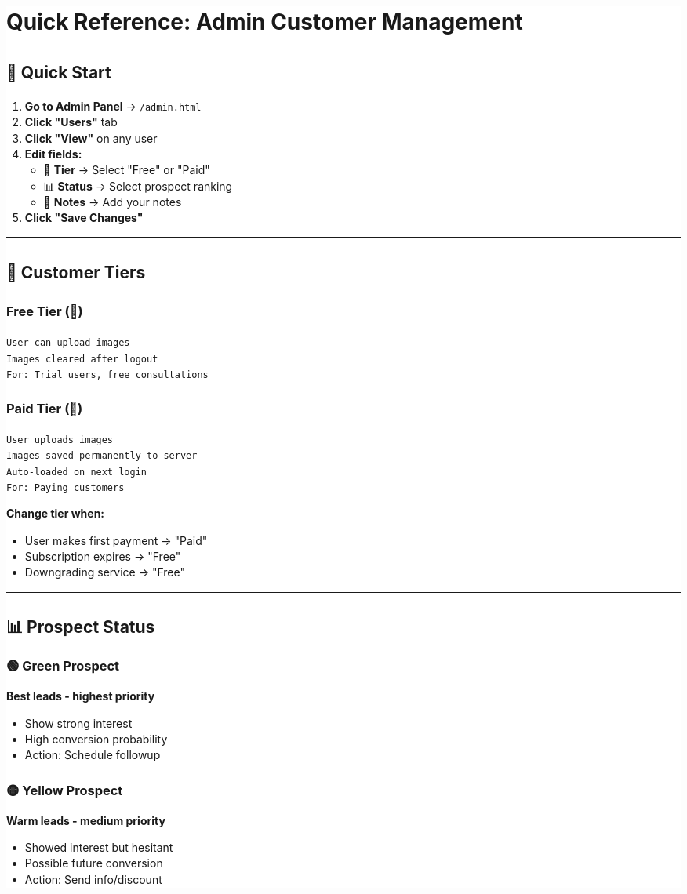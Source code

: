 # Quick Reference: Admin Customer Management

## 🎯 Quick Start

1. **Go to Admin Panel** → `/admin.html`
2. **Click "Users"** tab
3. **Click "View"** on any user
4. **Edit fields:**
   - 💎 **Tier** → Select "Free" or "Paid"
   - 📊 **Status** → Select prospect ranking
   - 📝 **Notes** → Add your notes
5. **Click "Save Changes"**

---

## 👥 Customer Tiers

### Free Tier (📝)
```
User can upload images
Images cleared after logout
For: Trial users, free consultations
```

### Paid Tier (💎)
```
User uploads images
Images saved permanently to server
Auto-loaded on next login
For: Paying customers
```

**Change tier when:**
- User makes first payment → "Paid"
- Subscription expires → "Free"
- Downgrading service → "Free"

---

## 📊 Prospect Status

### 🟢 Green Prospect
**Best leads - highest priority**
- Show strong interest
- High conversion probability
- Action: Schedule followup

### 🟡 Yellow Prospect
**Warm leads - medium priority**
- Showed interest but hesitant
- Possible future conversion
- Action: Send info/discount
